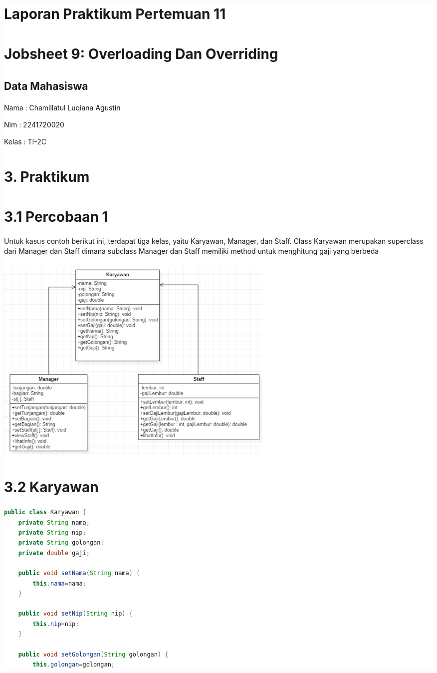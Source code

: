 # Laporan Praktikum Pertemuan 11

# Jobsheet 9: Overloading Dan Overriding

## Data Mahasiswa
Nama    : Chamillatul Luqiana Agustin

Nim     : 2241720020

Kelas   : TI-2C

# 3. Praktikum 

# 3.1 Percobaan 1
Untuk kasus contoh berikut ini, terdapat tiga kelas, yaitu Karyawan, Manager, dan Staff. Class Karyawan merupakan superclass dari Manager dan Staff dimana subclass Manager dan 
Staff memiliki method untuk menghitung gaji yang berbeda

![ClassDiagram](img/Class%20Diagram_Percobaan1.PNG)

# 3.2 Karyawan
```java
public class Karyawan {
    private String nama;
    private String nip;
    private String golongan;
    private double gaji;

    public void setNama(String nama) {
        this.nama=nama;
    }

    public void setNip(String nip) {
        this.nip=nip;
    }

    public void setGolongan(String golongan) {
        this.golongan=golongan;
```